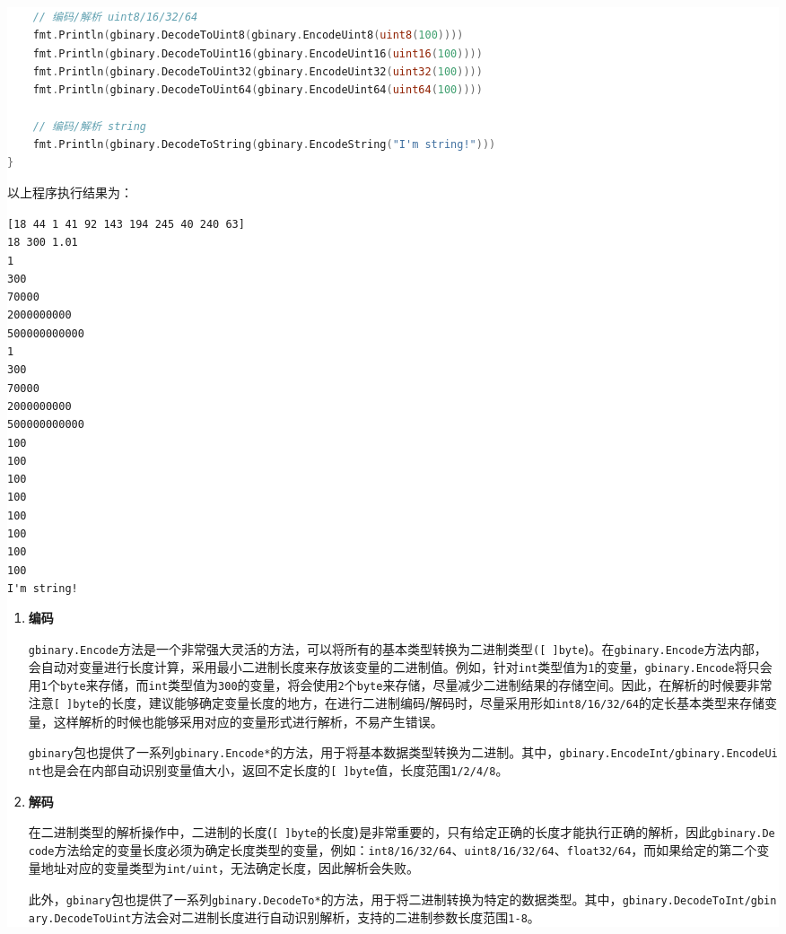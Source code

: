 ```go
    // 编码/解析 uint8/16/32/64
    fmt.Println(gbinary.DecodeToUint8(gbinary.EncodeUint8(uint8(100))))
    fmt.Println(gbinary.DecodeToUint16(gbinary.EncodeUint16(uint16(100))))
    fmt.Println(gbinary.DecodeToUint32(gbinary.EncodeUint32(uint32(100))))
    fmt.Println(gbinary.DecodeToUint64(gbinary.EncodeUint64(uint64(100))))

    // 编码/解析 string
    fmt.Println(gbinary.DecodeToString(gbinary.EncodeString("I'm string!")))
}
```
以上程序执行结果为：

```html
[18 44 1 41 92 143 194 245 40 240 63]
18 300 1.01
1
300
70000
2000000000
500000000000
1
300
70000
2000000000
500000000000
100
100
100
100
100
100
100
100
I'm string!
```

1. **编码**

    `gbinary.Encode`方法是一个非常强大灵活的方法，可以将所有的基本类型转换为二进制类型`([ ]byte`)。在`gbinary.Encode`方法内部，会自动对变量进行长度计算，采用最小二进制长度来存放该变量的二进制值。例如，针对`int`类型值为`1`的变量，`gbinary.Encode`将只会用`1`个`byte`来存储，而`int`类型值为`300`的变量，将会使用`2`个`byte`来存储，尽量减少二进制结果的存储空间。因此，在解析的时候要非常注意`[ ]byte`的长度，建议能够确定变量长度的地方，在进行二进制编码/解码时，尽量采用形如`int8/16/32/64`的定长基本类型来存储变量，这样解析的时候也能够采用对应的变量形式进行解析，不易产生错误。

    `gbinary`包也提供了一系列`gbinary.Encode*`的方法，用于将基本数据类型转换为二进制。其中，`gbinary.EncodeInt/gbinary.EncodeUint`也是会在内部自动识别变量值大小，返回不定长度的`[ ]byte`值，长度范围`1/2/4/8`。

1. **解码**

    在二进制类型的解析操作中，二进制的长度(`[ ]byte`的长度)是非常重要的，只有给定正确的长度才能执行正确的解析，因此`gbinary.Decode`方法给定的变量长度必须为确定长度类型的变量，例如：`int8/16/32/64`、`uint8/16/32/64`、`float32/64`，而如果给定的第二个变量地址对应的变量类型为`int/uint`，无法确定长度，因此解析会失败。

    此外，`gbinary`包也提供了一系列`gbinary.DecodeTo*`的方法，用于将二进制转换为特定的数据类型。其中，`gbinary.DecodeToInt/gbinary.DecodeToUint`方法会对二进制长度进行自动识别解析，支持的二进制参数长度范围`1-8`。
